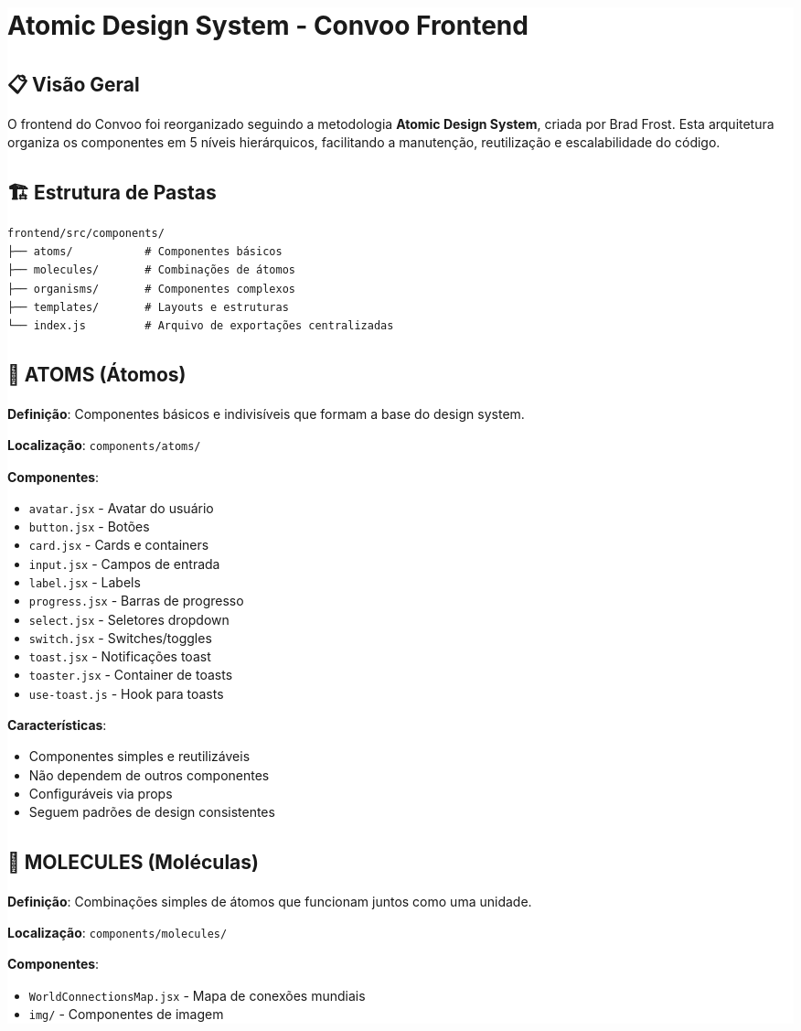 # Atomic Design System - Convoo Frontend

## 📋 Visão Geral

O frontend do Convoo foi reorganizado seguindo a metodologia **Atomic Design System**, criada por Brad Frost. Esta arquitetura organiza os componentes em 5 níveis hierárquicos, facilitando a manutenção, reutilização e escalabilidade do código.

## 🏗️ Estrutura de Pastas

```
frontend/src/components/
├── atoms/           # Componentes básicos
├── molecules/       # Combinações de átomos
├── organisms/       # Componentes complexos
├── templates/       # Layouts e estruturas
└── index.js         # Arquivo de exportações centralizadas
```

## 🧪 ATOMS (Átomos)

**Definição**: Componentes básicos e indivisíveis que formam a base do design system.

**Localização**: `components/atoms/`

**Componentes**:
- `avatar.jsx` - Avatar do usuário
- `button.jsx` - Botões
- `card.jsx` - Cards e containers
- `input.jsx` - Campos de entrada
- `label.jsx` - Labels
- `progress.jsx` - Barras de progresso
- `select.jsx` - Seletores dropdown
- `switch.jsx` - Switches/toggles
- `toast.jsx` - Notificações toast
- `toaster.jsx` - Container de toasts
- `use-toast.js` - Hook para toasts

**Características**:
- Componentes simples e reutilizáveis
- Não dependem de outros componentes
- Configuráveis via props
- Seguem padrões de design consistentes

## 🔬 MOLECULES (Moléculas)

**Definição**: Combinações simples de átomos que funcionam juntos como uma unidade.

**Localização**: `components/molecules/`

**Componentes**:
- `WorldConnectionsMap.jsx` - Mapa de conexões mundiais
- `img/` - Componentes de imagem
